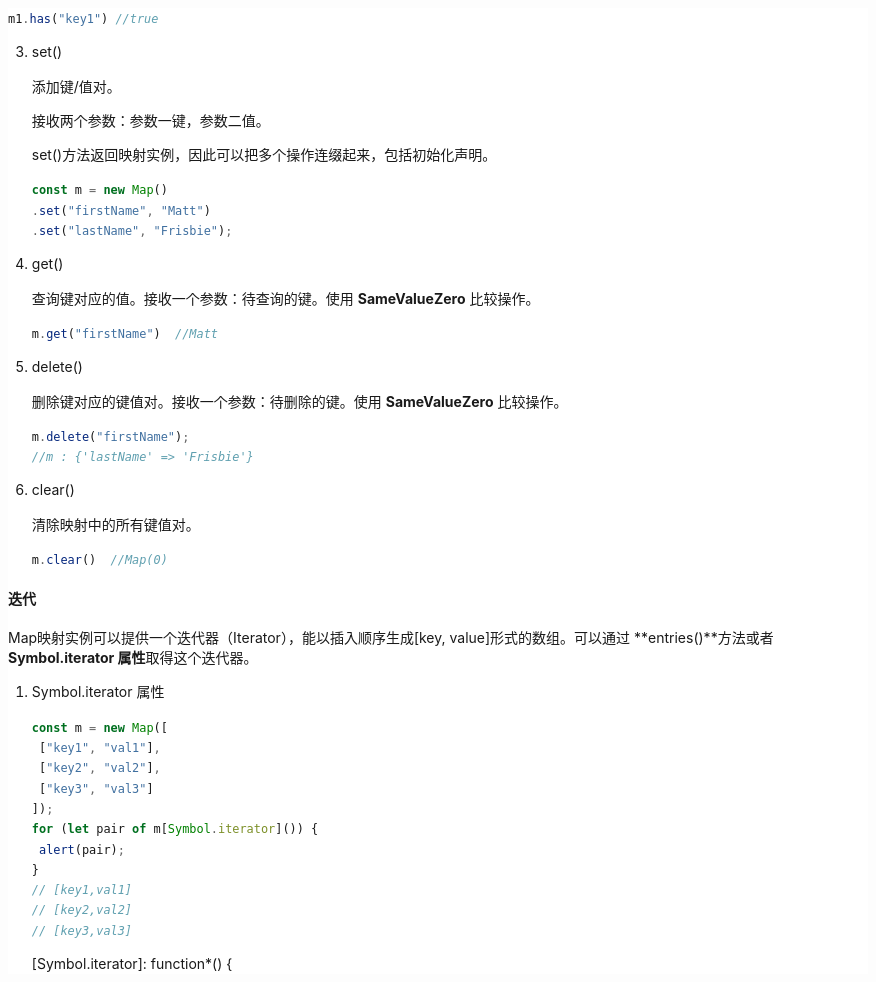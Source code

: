    ```javascript
   m1.has("key1") //true
   ```

3. set()

   添加键/值对。

   接收两个参数：参数一键，参数二值。

   set()方法返回映射实例，因此可以把多个操作连缀起来，包括初始化声明。

   ```javascript
   const m = new Map()
   .set("firstName", "Matt") 
   .set("lastName", "Frisbie");
   ```

4. get()

   查询键对应的值。接收一个参数：待查询的键。使用 **SameValueZero** 比较操作。

   ```javascript
   m.get("firstName")  //Matt
   ```

5. delete()

   删除键对应的键值对。接收一个参数：待删除的键。使用 **SameValueZero** 比较操作。

   ```javascript
   m.delete("firstName");
   //m : {'lastName' => 'Frisbie'}
   ```

6. clear()

   清除映射中的所有键值对。

   ```javascript
   m.clear()  //Map(0)
   ```

#### 迭代

Map映射实例可以提供一个迭代器（Iterator），能以插入顺序生成[key, value]形式的数组。可以通过 **entries()**方法或者 **Symbol.iterator 属性**取得这个迭代器。

1. Symbol.iterator 属性

   ```javascript
   const m = new Map([ 
    ["key1", "val1"], 
    ["key2", "val2"], 
    ["key3", "val3"] 
   ]);
   for (let pair of m[Symbol.iterator]()) { 
    alert(pair); 
   }
   // [key1,val1] 
   // [key2,val2] 
   // [key3,val3]
   ```


   [Symbol.iterator]: function*() { 